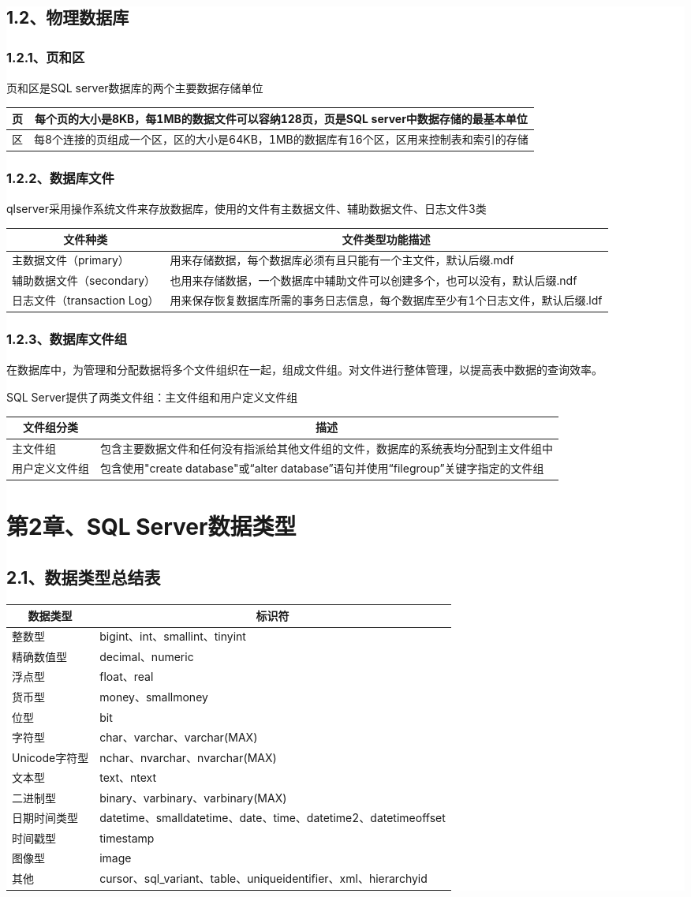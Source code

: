## 1.2、物理数据库

### 1.2.1、页和区

页和区是SQL server数据库的两个主要数据存储单位

| 页   | 每个页的大小是8KB，每1MB的数据文件可以容纳128页，页是SQL server中数据存储的最基本单位 |
| ---- | ------------------------------------------------------------ |
| 区   | 每8个连接的页组成一个区，区的大小是64KB，1MB的数据库有16个区，区用来控制表和索引的存储 |

### 1.2.2、数据库文件

qlserver采用操作系统文件来存放数据库，使用的文件有主数据文件、辅助数据文件、日志文件3类

| 文件种类                    | 文件类型功能描述                                             |
| --------------------------- | ------------------------------------------------------------ |
| 主数据文件（primary）       | 用来存储数据，每个数据库必须有且只能有一个主文件，默认后缀.mdf |
| 辅助数据文件（secondary）   | 也用来存储数据，一个数据库中辅助文件可以创建多个，也可以没有，默认后缀.ndf |
| 日志文件（transaction Log） | 用来保存恢复数据库所需的事务日志信息，每个数据库至少有1个日志文件，默认后缀.ldf |

### 1.2.3、数据库文件组

在数据库中，为管理和分配数据将多个文件组织在一起，组成文件组。对文件进行整体管理，以提高表中数据的查询效率。

SQL Server提供了两类文件组：主文件组和用户定义文件组

| 文件组分类     | 描述                                                         |
| -------------- | ------------------------------------------------------------ |
| 主文件组       | 包含主要数据文件和任何没有指派给其他文件组的文件，数据库的系统表均分配到主文件组中 |
| 用户定义文件组 | 包含使用"create database"或“alter database”语句并使用“filegroup”关键字指定的文件组 |

# 第2章、SQL Server数据类型

## 2.1、数据类型总结表

| 数据类型      | 标识符                                                       |
| ------------- | ------------------------------------------------------------ |
| 整数型        | bigint、int、smallint、tinyint                               |
| 精确数值型    | decimal、numeric                                             |
| 浮点型        | float、real                                                  |
| 货币型        | money、smallmoney                                            |
| 位型          | bit                                                          |
| 字符型        | char、varchar、varchar(MAX)                                  |
| Unicode字符型 | nchar、nvarchar、nvarchar(MAX)                               |
| 文本型        | text、ntext                                                  |
| 二进制型      | binary、varbinary、varbinary(MAX)                            |
| 日期时间类型  | datetime、smalldatetime、date、time、datetime2、datetimeoffset |
| 时间戳型      | timestamp                                                    |
| 图像型        | image                                                        |
| 其他          | cursor、sql_variant、table、uniqueidentifier、xml、hierarchyid |
